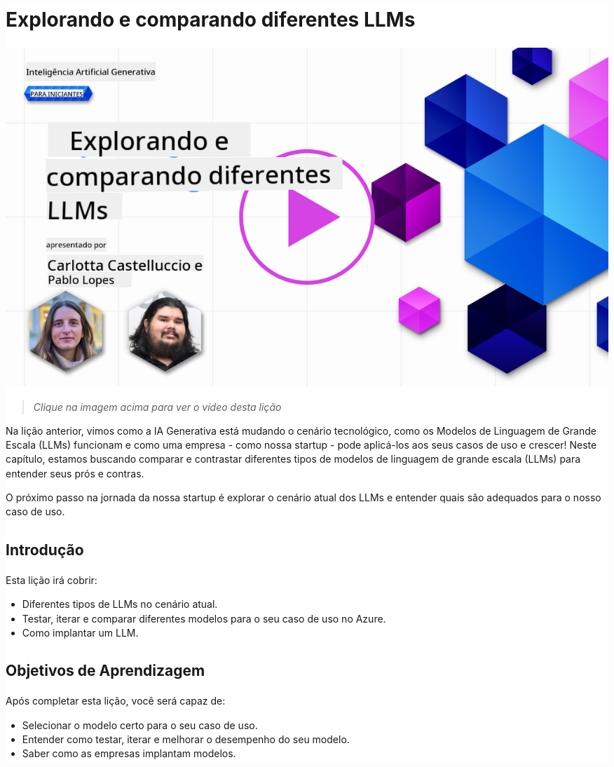 
# Explorando e comparando diferentes LLMs

[![Explorando e comparando diferentes LLMs](../../../translated_images/02-lesson-banner.722fb0fdf701564d4479112ef4c4fa964c98dce0c241decbe12aae32e9fb4659.br.png)](https://aka.ms/gen-ai-lesson2-gh?WT.mc_id=academic-105485-koreyst)

> _Clique na imagem acima para ver o vídeo desta lição_

Na lição anterior, vimos como a IA Generativa está mudando o cenário tecnológico, como os Modelos de Linguagem de Grande Escala (LLMs) funcionam e como uma empresa - como nossa startup - pode aplicá-los aos seus casos de uso e crescer! Neste capítulo, estamos buscando comparar e contrastar diferentes tipos de modelos de linguagem de grande escala (LLMs) para entender seus prós e contras.

O próximo passo na jornada da nossa startup é explorar o cenário atual dos LLMs e entender quais são adequados para o nosso caso de uso.

## Introdução

Esta lição irá cobrir:

- Diferentes tipos de LLMs no cenário atual.
- Testar, iterar e comparar diferentes modelos para o seu caso de uso no Azure.
- Como implantar um LLM.

## Objetivos de Aprendizagem

Após completar esta lição, você será capaz de:

- Selecionar o modelo certo para o seu caso de uso.
- Entender como testar, iterar e melhorar o desempenho do seu modelo.
- Saber como as empresas implantam modelos.
